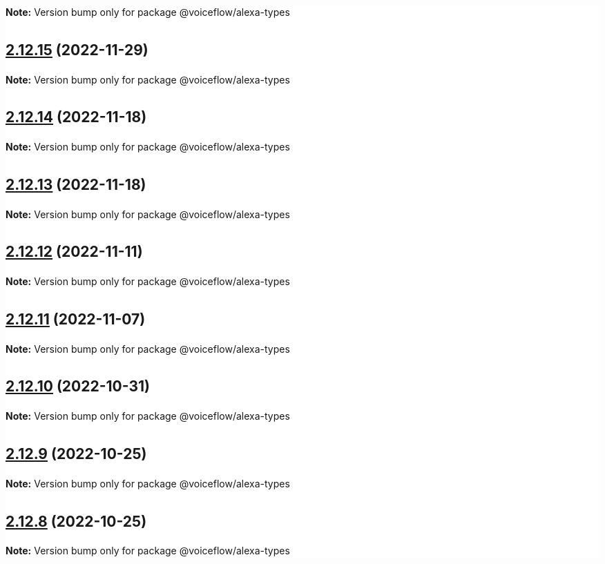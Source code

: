 **Note:** Version bump only for package @voiceflow/alexa-types

## [2.12.15](https://github.com/voiceflow/libs/compare/@voiceflow/alexa-types@2.12.14...@voiceflow/alexa-types@2.12.15) (2022-11-29)

**Note:** Version bump only for package @voiceflow/alexa-types

## [2.12.14](https://github.com/voiceflow/libs/compare/@voiceflow/alexa-types@2.12.13...@voiceflow/alexa-types@2.12.14) (2022-11-18)

**Note:** Version bump only for package @voiceflow/alexa-types

## [2.12.13](https://github.com/voiceflow/libs/compare/@voiceflow/alexa-types@2.12.12...@voiceflow/alexa-types@2.12.13) (2022-11-18)

**Note:** Version bump only for package @voiceflow/alexa-types

## [2.12.12](https://github.com/voiceflow/libs/compare/@voiceflow/alexa-types@2.12.11...@voiceflow/alexa-types@2.12.12) (2022-11-11)

**Note:** Version bump only for package @voiceflow/alexa-types

## [2.12.11](https://github.com/voiceflow/libs/compare/@voiceflow/alexa-types@2.12.10...@voiceflow/alexa-types@2.12.11) (2022-11-07)

**Note:** Version bump only for package @voiceflow/alexa-types

## [2.12.10](https://github.com/voiceflow/libs/compare/@voiceflow/alexa-types@2.12.9...@voiceflow/alexa-types@2.12.10) (2022-10-31)

**Note:** Version bump only for package @voiceflow/alexa-types

## [2.12.9](https://github.com/voiceflow/libs/compare/@voiceflow/alexa-types@2.12.8...@voiceflow/alexa-types@2.12.9) (2022-10-25)

**Note:** Version bump only for package @voiceflow/alexa-types

## [2.12.8](https://github.com/voiceflow/libs/compare/@voiceflow/alexa-types@2.12.7...@voiceflow/alexa-types@2.12.8) (2022-10-25)

**Note:** Version bump only for package @voiceflow/alexa-types
